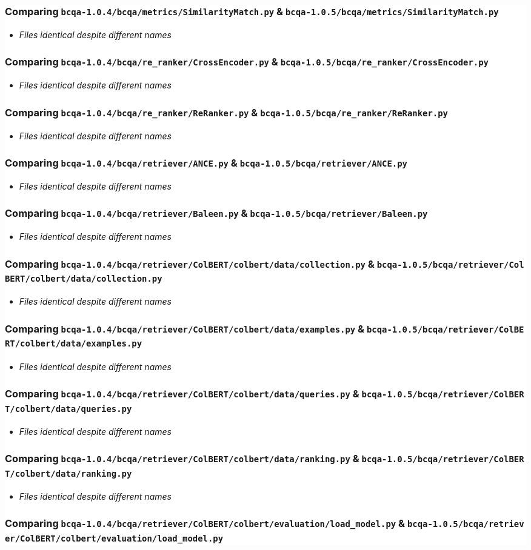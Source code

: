 ### Comparing `bcqa-1.0.4/bcqa/metrics/SimilarityMatch.py` & `bcqa-1.0.5/bcqa/metrics/SimilarityMatch.py`

 * *Files identical despite different names*

### Comparing `bcqa-1.0.4/bcqa/re_ranker/CrossEncoder.py` & `bcqa-1.0.5/bcqa/re_ranker/CrossEncoder.py`

 * *Files identical despite different names*

### Comparing `bcqa-1.0.4/bcqa/re_ranker/ReRanker.py` & `bcqa-1.0.5/bcqa/re_ranker/ReRanker.py`

 * *Files identical despite different names*

### Comparing `bcqa-1.0.4/bcqa/retriever/ANCE.py` & `bcqa-1.0.5/bcqa/retriever/ANCE.py`

 * *Files identical despite different names*

### Comparing `bcqa-1.0.4/bcqa/retriever/Baleen.py` & `bcqa-1.0.5/bcqa/retriever/Baleen.py`

 * *Files identical despite different names*

### Comparing `bcqa-1.0.4/bcqa/retriever/ColBERT/colbert/data/collection.py` & `bcqa-1.0.5/bcqa/retriever/ColBERT/colbert/data/collection.py`

 * *Files identical despite different names*

### Comparing `bcqa-1.0.4/bcqa/retriever/ColBERT/colbert/data/examples.py` & `bcqa-1.0.5/bcqa/retriever/ColBERT/colbert/data/examples.py`

 * *Files identical despite different names*

### Comparing `bcqa-1.0.4/bcqa/retriever/ColBERT/colbert/data/queries.py` & `bcqa-1.0.5/bcqa/retriever/ColBERT/colbert/data/queries.py`

 * *Files identical despite different names*

### Comparing `bcqa-1.0.4/bcqa/retriever/ColBERT/colbert/data/ranking.py` & `bcqa-1.0.5/bcqa/retriever/ColBERT/colbert/data/ranking.py`

 * *Files identical despite different names*

### Comparing `bcqa-1.0.4/bcqa/retriever/ColBERT/colbert/evaluation/load_model.py` & `bcqa-1.0.5/bcqa/retriever/ColBERT/colbert/evaluation/load_model.py`
